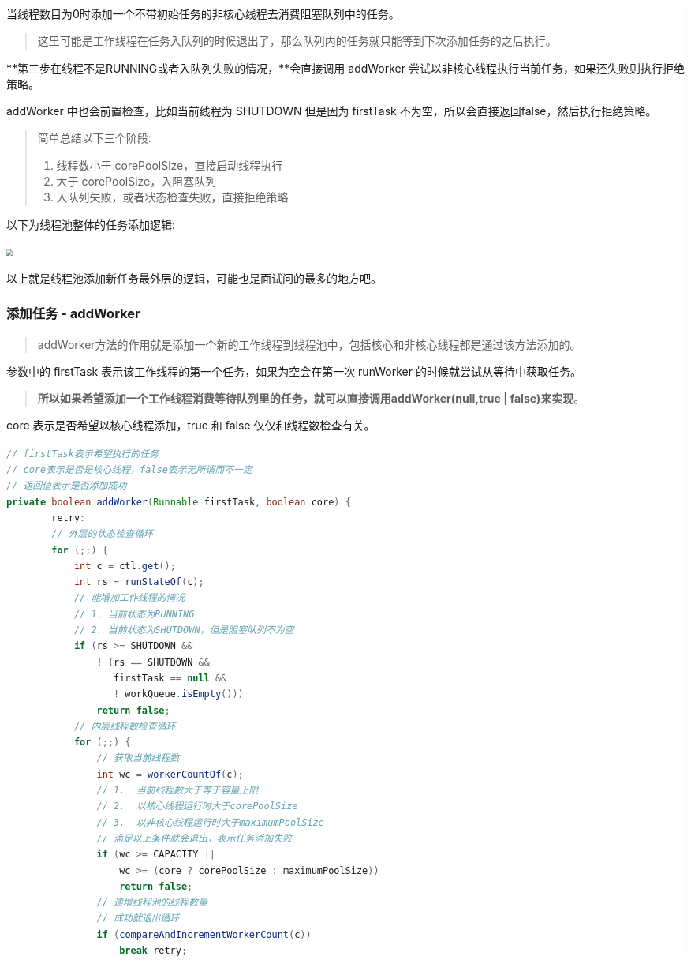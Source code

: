 当线程数目为0时添加一个不带初始任务的非核心线程去消费阻塞队列中的任务。

> 这里可能是工作线程在任务入队列的时候退出了，那么队列内的任务就只能等到下次添加任务的之后执行。



**第三步在线程不是RUNNING或者入队列失败的情况，**会直接调用 addWorker 尝试以非核心线程执行当前任务，如果还失败则执行拒绝策略。

addWorker 中也会前置检查，比如当前线程为 SHUTDOWN 但是因为 firstTask 不为空，所以会直接返回false，然后执行拒绝策略。



> 简单总结以下三个阶段:
>
> 1. 线程数小于 corePoolSize，直接启动线程执行
> 2. 大于 corePoolSize，入阻塞队列
> 3. 入队列失败，或者状态检查失败，直接拒绝策略



以下为线程池整体的任务添加逻辑:

 <img src="https://chenqwwq-img.oss-cn-beijing.aliyuncs.com/img/未命名文件 (3).png" style="zoom: 50%;" />



以上就是线程池添加新任务最外层的逻辑，可能也是面试问的最多的地方吧。



### 添加任务 - addWorker

> addWorker方法的作用就是添加一个新的工作线程到线程池中，包括核心和非核心线程都是通过该方法添加的。

参数中的 firstTask 表示该工作线程的第一个任务，如果为空会在第一次 runWorker 的时候就尝试从等待中获取任务。

> **所以如果希望添加一个工作线程消费等待队列里的任务，就可以直接调用addWorker(null,true | false)来实现**。

core 表示是否希望以核心线程添加，true 和 false 仅仅和线程数检查有关。

```java
// firstTask表示希望执行的任务
// core表示是否是核心线程，false表示无所谓而不一定
// 返回值表示是否添加成功
private boolean addWorker(Runnable firstTask, boolean core) {
        retry:
     	// 外层的状态检查循环
        for (;;) {
            int c = ctl.get();
            int rs = runStateOf(c);
            // 能增加工作线程的情况
            // 1. 当前状态为RUNNING
            // 2. 当前状态为SHUTDOWN，但是阻塞队列不为空
            if (rs >= SHUTDOWN &&
                ! (rs == SHUTDOWN &&
                   firstTask == null &&
                   ! workQueue.isEmpty()))
                return false;
            // 内层线程数检查循环
            for (;;) {
                // 获取当前线程数
                int wc = workerCountOf(c);
                // 1.  当前线程数大于等于容量上限
                // 2.  以核心线程运行时大于corePoolSize
                // 3.  以非核心线程运行时大于maximumPoolSize
                // 满足以上条件就会退出，表示任务添加失败
                if (wc >= CAPACITY ||
                    wc >= (core ? corePoolSize : maximumPoolSize))
                    return false;
                // 递增线程池的线程数量
                // 成功就退出循环
                if (compareAndIncrementWorkerCount(c))
                    break retry;
```